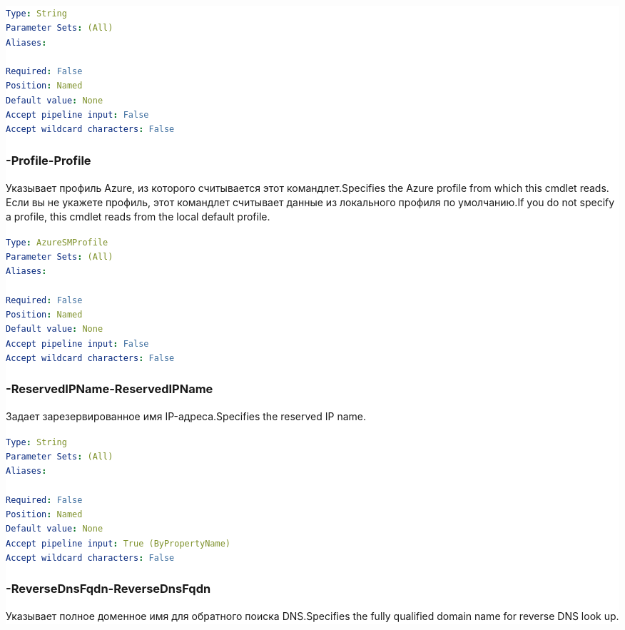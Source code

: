 ```yaml
Type: String
Parameter Sets: (All)
Aliases: 

Required: False
Position: Named
Default value: None
Accept pipeline input: False
Accept wildcard characters: False
```

### <span data-ttu-id="072f0-232">-Profile</span><span class="sxs-lookup"><span data-stu-id="072f0-232">-Profile</span></span>
<span data-ttu-id="072f0-233">Указывает профиль Azure, из которого считывается этот командлет.</span><span class="sxs-lookup"><span data-stu-id="072f0-233">Specifies the Azure profile from which this cmdlet reads.</span></span>
<span data-ttu-id="072f0-234">Если вы не укажете профиль, этот командлет считывает данные из локального профиля по умолчанию.</span><span class="sxs-lookup"><span data-stu-id="072f0-234">If you do not specify a profile, this cmdlet reads from the local default profile.</span></span>

```yaml
Type: AzureSMProfile
Parameter Sets: (All)
Aliases: 

Required: False
Position: Named
Default value: None
Accept pipeline input: False
Accept wildcard characters: False
```

### <span data-ttu-id="072f0-235">-ReservedIPName</span><span class="sxs-lookup"><span data-stu-id="072f0-235">-ReservedIPName</span></span>
<span data-ttu-id="072f0-236">Задает зарезервированное имя IP-адреса.</span><span class="sxs-lookup"><span data-stu-id="072f0-236">Specifies the reserved IP name.</span></span>

```yaml
Type: String
Parameter Sets: (All)
Aliases: 

Required: False
Position: Named
Default value: None
Accept pipeline input: True (ByPropertyName)
Accept wildcard characters: False
```

### <span data-ttu-id="072f0-237">-ReverseDnsFqdn</span><span class="sxs-lookup"><span data-stu-id="072f0-237">-ReverseDnsFqdn</span></span>
<span data-ttu-id="072f0-238">Указывает полное доменное имя для обратного поиска DNS.</span><span class="sxs-lookup"><span data-stu-id="072f0-238">Specifies the fully qualified domain name for reverse DNS look up.</span></span>
